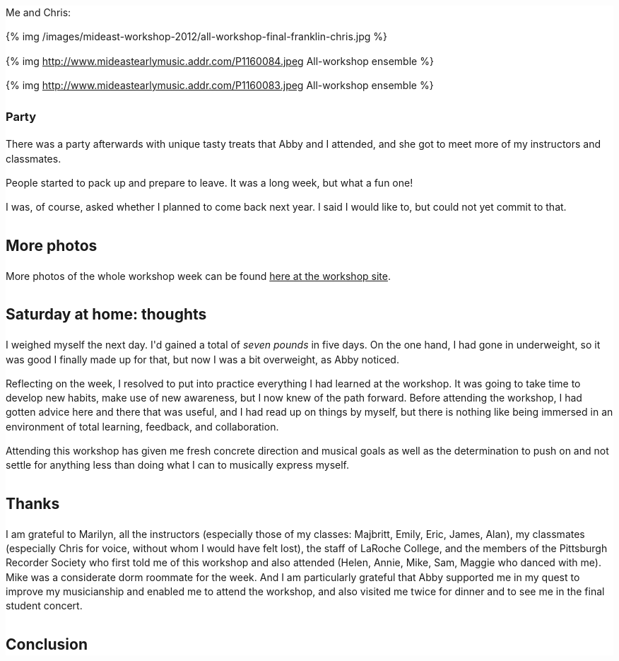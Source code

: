 Me and Chris:

{% img /images/mideast-workshop-2012/all-workshop-final-franklin-chris.jpg %}

{% img http://www.mideastearlymusic.addr.com/P1160084.jpeg All-workshop ensemble %}

{% img http://www.mideastearlymusic.addr.com/P1160083.jpeg All-workshop ensemble %}

<iframe width="420" height="315" src="//www.youtube.com/embed/CBGZlAWB7BI" frameborder="0" allowfullscreen></iframe>

### Party

There was a party afterwards with unique tasty treats that Abby and I attended, and she got to meet more of my instructors and classmates.

People started to pack up and prepare to leave. It was a long week, but what a fun one!

I was, of course, asked whether I planned to come back next year. I said I would like to, but could not yet commit to that.

## More photos

More photos of the whole workshop week can be found [here at the workshop site](http://mideastearlymusic.addr.com/newpglogo.htm).

## Saturday at home: thoughts

I weighed myself the next day. I'd gained a total of *seven pounds* in five days. On the one hand, I had gone in underweight, so it was good I finally made up for that, but now I was a bit overweight, as Abby noticed.

Reflecting on the week, I resolved to put into practice everything I had learned at the workshop. It was going to take time to develop new habits, make use of new awareness, but I now knew of the path forward. Before attending the workshop, I had gotten advice here and there that was useful, and I had read up on things by myself, but there is nothing like being immersed in an environment of total learning, feedback, and collaboration.

Attending this workshop has given me fresh concrete direction and musical goals as well as the determination to push on and not settle for anything less than doing what I can to musically express myself.

## Thanks

I am grateful to Marilyn, all the instructors (especially those of my classes: Majbritt, Emily, Eric, James, Alan), my classmates (especially Chris for voice, without whom I would have felt lost), the staff of LaRoche College, and the members of the Pittsburgh Recorder Society who first told me of this workshop and also attended (Helen, Annie, Mike, Sam, Maggie who danced with me). Mike was a considerate dorm roommate for the week. And I am particularly grateful that Abby supported me in my quest to improve my musicianship and enabled me to attend the workshop, and also visited me twice for dinner and to see me in the final student concert.

## Conclusion
